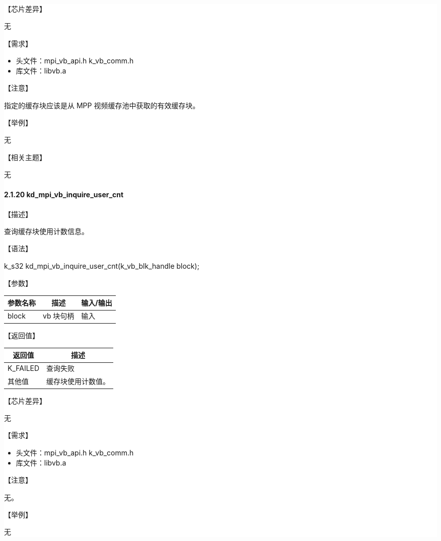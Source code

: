 【芯片差异】

无

【需求】

- 头文件：mpi_vb_api.h k_vb_comm.h
- 库文件：libvb.a

【注意】

指定的缓存块应该是从 MPP 视频缓存池中获取的有效缓存块。

【举例】

无

【相关主题】

无

#### 2.1.20 kd_mpi_vb_inquire_user_cnt

【描述】

查询缓存块使用计数信息。

【语法】

k_s32 kd_mpi_vb_inquire_user_cnt(k_vb_blk_handle block);

【参数】

| **参数名称** | **描述**       | 输入/输出 |
|----------|-----------|-----------|
| block    | vb 块句柄 | 输入      |

【返回值】

| 返回值   | **描述**                |
|----------|--------------------|
| K_FAILED | 查询失败           |
| 其他值   | 缓存块使用计数值。 |

【芯片差异】

无

【需求】

- 头文件：mpi_vb_api.h k_vb_comm.h
- 库文件：libvb.a

【注意】

无。

【举例】

无
